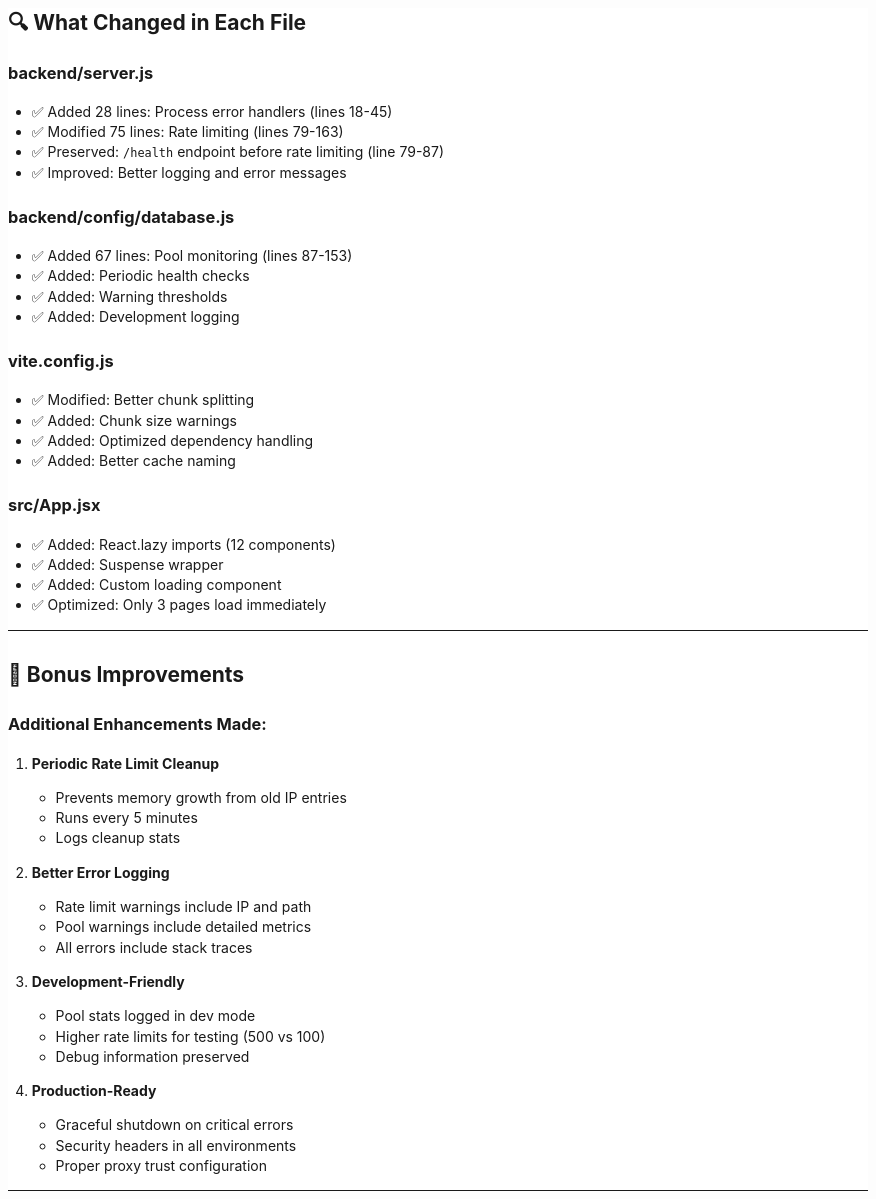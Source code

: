 
## 🔍 What Changed in Each File

### backend/server.js
- ✅ Added 28 lines: Process error handlers (lines 18-45)
- ✅ Modified 75 lines: Rate limiting (lines 79-163)
- ✅ Preserved: `/health` endpoint before rate limiting (line 79-87)
- ✅ Improved: Better logging and error messages

### backend/config/database.js
- ✅ Added 67 lines: Pool monitoring (lines 87-153)
- ✅ Added: Periodic health checks
- ✅ Added: Warning thresholds
- ✅ Added: Development logging

### vite.config.js
- ✅ Modified: Better chunk splitting
- ✅ Added: Chunk size warnings
- ✅ Added: Optimized dependency handling
- ✅ Added: Better cache naming

### src/App.jsx
- ✅ Added: React.lazy imports (12 components)
- ✅ Added: Suspense wrapper
- ✅ Added: Custom loading component
- ✅ Optimized: Only 3 pages load immediately

---

## 🎁 Bonus Improvements

### Additional Enhancements Made:
1. **Periodic Rate Limit Cleanup**
   - Prevents memory growth from old IP entries
   - Runs every 5 minutes
   - Logs cleanup stats

2. **Better Error Logging**
   - Rate limit warnings include IP and path
   - Pool warnings include detailed metrics
   - All errors include stack traces

3. **Development-Friendly**
   - Pool stats logged in dev mode
   - Higher rate limits for testing (500 vs 100)
   - Debug information preserved

4. **Production-Ready**
   - Graceful shutdown on critical errors
   - Security headers in all environments
   - Proper proxy trust configuration

---